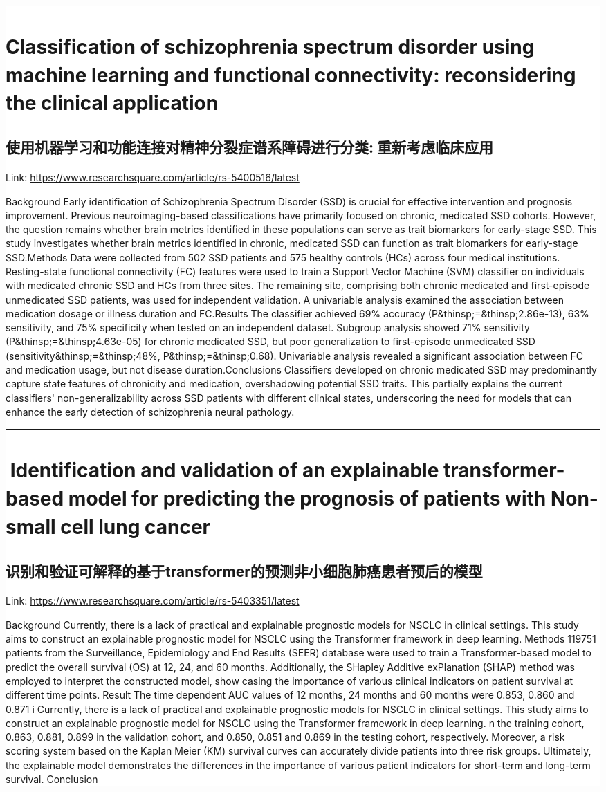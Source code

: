
---
# Classification of schizophrenia spectrum disorder using machine learning and functional connectivity: reconsidering the clinical application

## 使用机器学习和功能连接对精神分裂症谱系障碍进行分类: 重新考虑临床应用

Link: https://www.researchsquare.com/article/rs-5400516/latest

Background Early identification of Schizophrenia Spectrum Disorder (SSD) is crucial for effective intervention and prognosis improvement. Previous neuroimaging-based classifications have primarily focused on chronic, medicated SSD cohorts. However, the question remains whether brain metrics identified in these populations can serve as trait biomarkers for early-stage SSD. This study investigates whether brain metrics identified in chronic, medicated SSD can function as trait biomarkers for early-stage SSD.Methods Data were collected from 502 SSD patients and 575 healthy controls (HCs) across four medical institutions. Resting-state functional connectivity (FC) features were used to train a Support Vector Machine (SVM) classifier on individuals with medicated chronic SSD and HCs from three sites. The remaining site, comprising both chronic medicated and first-episode unmedicated SSD patients, was used for independent validation. A univariable analysis examined the association between medication dosage or illness duration and FC.Results The classifier achieved 69% accuracy (P&amp;thinsp;=&amp;thinsp;2.86e-13), 63% sensitivity, and 75% specificity when tested on an independent dataset. Subgroup analysis showed 71% sensitivity (P&amp;thinsp;=&amp;thinsp;4.63e-05) for chronic medicated SSD, but poor generalization to first-episode unmedicated SSD (sensitivity&amp;thinsp;=&amp;thinsp;48%, P&amp;thinsp;=&amp;thinsp;0.68). Univariable analysis revealed a significant association between FC and medication usage, but not disease duration.Conclusions Classifiers developed on chronic medicated SSD may predominantly capture state features of chronicity and medication, overshadowing potential SSD traits. This partially explains the current classifiers' non-generalizability across SSD patients with different clinical states, underscoring the need for models that can enhance the early detection of schizophrenia neural pathology.


---
# &nbsp;Identification and validation of an explainable transformer-based model for predicting the prognosis of patients with Non-small cell lung cancer&nbsp;

## 识别和验证可解释的基于transformer的预测非小细胞肺癌患者预后的模型

Link: https://www.researchsquare.com/article/rs-5403351/latest

Background
Currently, there is a lack of practical and explainable prognostic models for NSCLC in clinical settings. This study aims to construct an explainable prognostic model for NSCLC using the Transformer framework in deep learning.
Methods
119751 patients from the Surveillance, Epidemiology and End Results (SEER) database were used to train a Transformer-based model to predict the overall survival (OS) at 12, 24, and 60 months. Additionally, the SHapley Additive exPlanation (SHAP) method was employed to interpret the constructed model, show casing the importance of various clinical indicators on patient survival at different time points.
Result
The time dependent AUC values of 12 months, 24 months and 60 months were 0.853, 0.860 and 0.871 i Currently, there is a lack of practical and explainable prognostic models for NSCLC in clinical settings. This study aims to construct an explainable prognostic model for NSCLC using the Transformer framework in deep learning.
n the training cohort, 0.863, 0.881, 0.899 in the validation cohort, and 0.850, 0.851 and 0.869 in the testing cohort, respectively. Moreover, a risk scoring system based on the Kaplan Meier (KM) survival curves can accurately divide patients into three risk groups. Ultimately, the explainable model demonstrates the differences in the importance of various patient indicators for short-term and long-term survival.
Conclusion